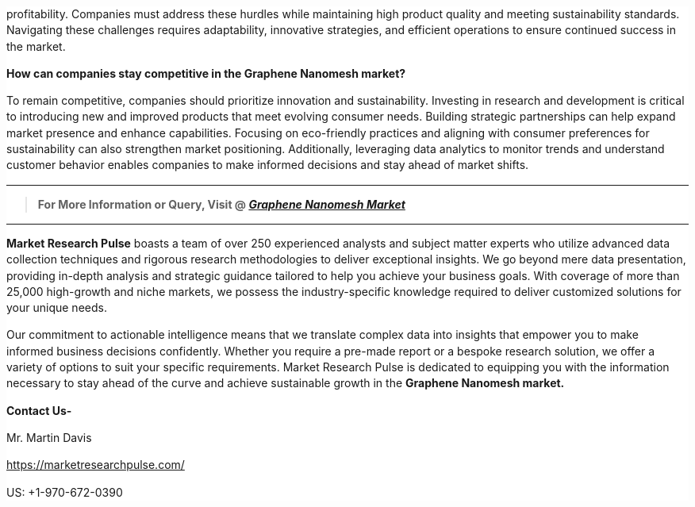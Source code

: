 profitability. Companies must address these hurdles while maintaining high product quality and meeting sustainability standards. Navigating these challenges requires adaptability, innovative strategies, and efficient operations to ensure continued success in the market.</p><p><strong>How can companies stay competitive in the Graphene Nanomesh market?</strong></p><p>To remain competitive, companies should prioritize innovation and sustainability. Investing in research and development is critical to introducing new and improved products that meet evolving consumer needs. Building strategic partnerships can help expand market presence and enhance capabilities. Focusing on eco-friendly practices and aligning with consumer preferences for sustainability can also strengthen market positioning. Additionally, leveraging data analytics to monitor trends and understand customer behavior enables companies to make informed decisions and stay ahead of market shifts.</p><hr /><blockquote><p><strong>For More Information or Query, Visit @&nbsp;<em><a href="https://marketresearchpulse.com/report/52544/graphene-nanomesh-market?utm_source=Linkedin&utm_medium=023">Graphene Nanomesh Market</a></em></strong></p></blockquote><hr /><p><strong>Market Research Pulse</strong> boasts a team of over 250 experienced analysts and subject matter experts who utilize advanced data collection techniques and rigorous research methodologies to deliver exceptional insights. We go beyond mere data presentation, providing in-depth analysis and strategic guidance tailored to help you achieve your business goals. With coverage of more than 25,000 high-growth and niche markets, we possess the industry-specific knowledge required to deliver customized solutions for your unique needs.</p><p>Our commitment to actionable intelligence means that we translate complex data into insights that empower you to make informed business decisions confidently. Whether you require a pre-made report or a bespoke research solution, we offer a variety of options to suit your specific requirements. Market Research Pulse is dedicated to equipping you with the information necessary to stay ahead of the curve and achieve sustainable growth in the <strong>Graphene Nanomesh market.</strong></p><p><strong>Contact Us-</strong></p><p>Mr. Martin Davis</p><p>https://marketresearchpulse.com/</p><p>US: +1-970-672-0390</p>